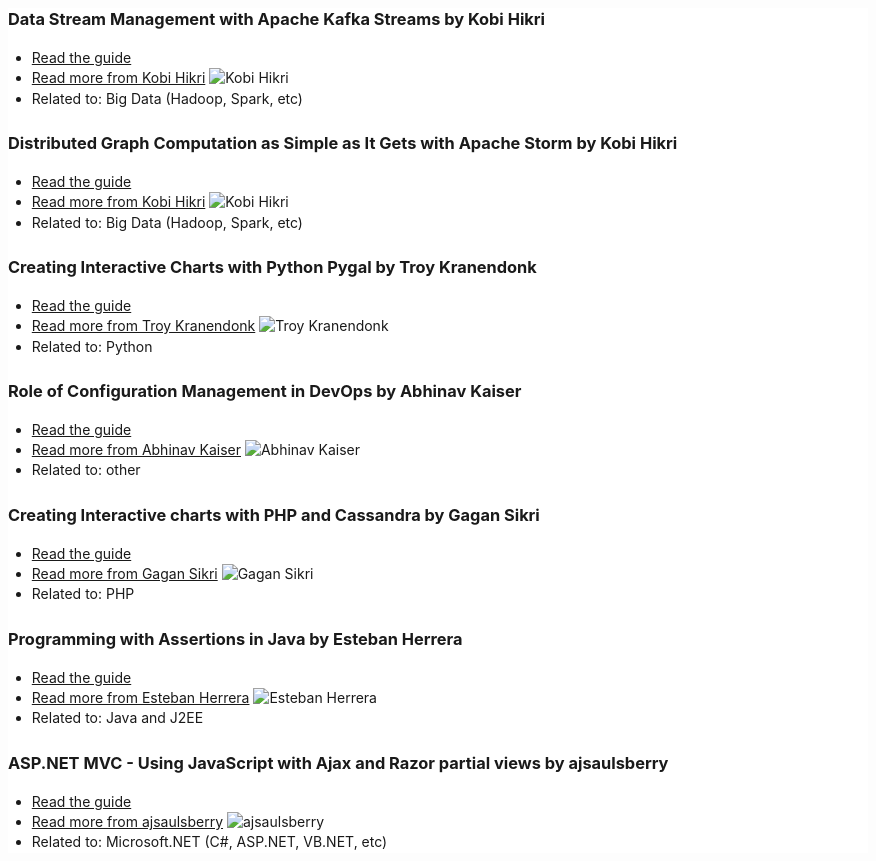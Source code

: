 ### Data Stream Management with Apache Kafka Streams by Kobi Hikri
- [Read the guide](https://www.pluralsight.com/guides/big-data/data-stream-management-with-apache-kafka-streams)
- [Read more from Kobi Hikri](https://www.pluralsight.com/guides/author/kobihikri) <img src="https://avatars2.githubusercontent.com/u/4434689?v=4" width="30" height="30" alt="Kobi Hikri" />
- Related to: Big Data (Hadoop, Spark, etc)

### Distributed Graph Computation as Simple as It Gets with Apache Storm by Kobi Hikri
- [Read the guide](https://www.pluralsight.com/guides/big-data/distributed-graph-computation-as-simple-as-it-gets-with-apache-storm)
- [Read more from Kobi Hikri](https://www.pluralsight.com/guides/author/kobihikri) <img src="https://avatars2.githubusercontent.com/u/4434689?v=4" width="30" height="30" alt="Kobi Hikri" />
- Related to: Big Data (Hadoop, Spark, etc)

### Creating Interactive Charts with Python Pygal by Troy Kranendonk
- [Read the guide](https://www.pluralsight.com/guides/python/creating-interactive-charts-with-python-pygal)
- [Read more from Troy Kranendonk](https://www.pluralsight.com/guides/author/kranetr) <img src="https://avatars2.githubusercontent.com/u/10641956?v=4" width="30" height="30" alt="Troy Kranendonk" />
- Related to: Python

### Role of Configuration Management in DevOps by Abhinav Kaiser
- [Read the guide](https://www.pluralsight.com/guides/other/role-of-configuration-management-in-devops)
- [Read more from Abhinav Kaiser](https://www.pluralsight.com/guides/author/abskaiser) <img src="https://avatars2.githubusercontent.com/u/26959448?v=4" width="30" height="30" alt="Abhinav Kaiser" />
- Related to: other

### Creating Interactive charts with PHP and Cassandra by Gagan Sikri
- [Read the guide](https://www.pluralsight.com/guides/php/creating-interactive-charts-with-php-and-cassandra)
- [Read more from Gagan Sikri](https://www.pluralsight.com/guides/author/sikrigagan) <img src="https://avatars0.githubusercontent.com/u/6383448?v=4" width="30" height="30" alt="Gagan Sikri" />
- Related to: PHP

### Programming with Assertions in Java by Esteban Herrera
- [Read the guide](https://www.pluralsight.com/guides/java-and-j2ee/programming-with-assertions-in-java)
- [Read more from Esteban Herrera](https://www.pluralsight.com/guides/author/eh3rrera) <img src="https://avatars2.githubusercontent.com/u/11665759?v=4" width="30" height="30" alt="Esteban Herrera" />
- Related to: Java and J2EE

### ASP.NET MVC - Using JavaScript with Ajax and Razor partial views by ajsaulsberry
- [Read the guide](https://www.pluralsight.com/guides/microsoft-net/asp-net-mvc-using-javascript-with-ajax-and-razor-partial-views)
- [Read more from ajsaulsberry](https://www.pluralsight.com/guides/author/ajsaulsberry) <img src="https://avatars1.githubusercontent.com/u/11444510?v=4" width="30" height="30" alt="ajsaulsberry" />
- Related to: Microsoft.NET (C#, ASP.NET, VB.NET, etc)
